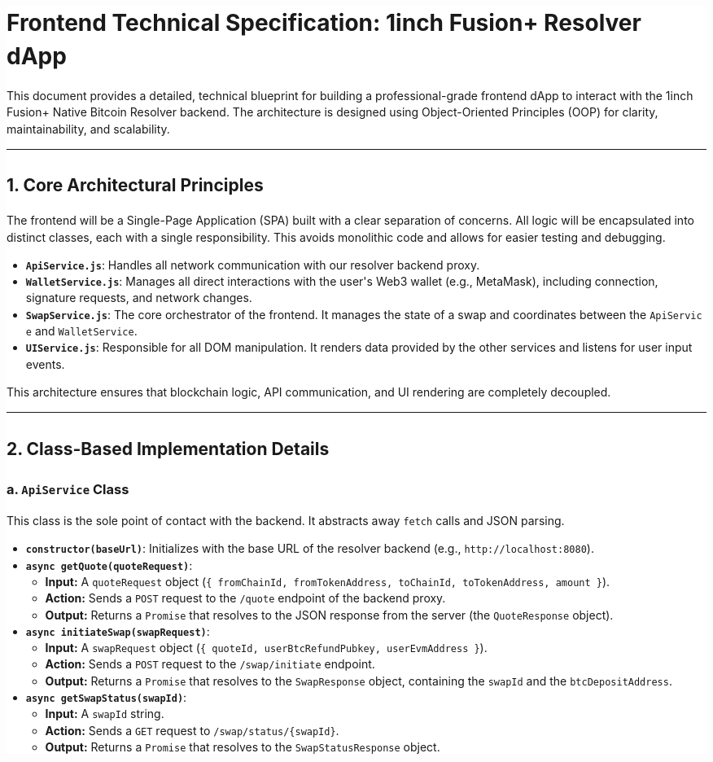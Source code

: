 # Frontend Technical Specification: 1inch Fusion+ Resolver dApp

This document provides a detailed, technical blueprint for building a professional-grade frontend dApp to interact with the 1inch Fusion+ Native Bitcoin Resolver backend. The architecture is designed using Object-Oriented Principles (OOP) for clarity, maintainability, and scalability.

---

## 1. Core Architectural Principles

The frontend will be a Single-Page Application (SPA) built with a clear separation of concerns. All logic will be encapsulated into distinct classes, each with a single responsibility. This avoids monolithic code and allows for easier testing and debugging.

* **`ApiService.js`**: Handles all network communication with our resolver backend proxy.
* **`WalletService.js`**: Manages all direct interactions with the user's Web3 wallet (e.g., MetaMask), including connection, signature requests, and network changes.
* **`SwapService.js`**: The core orchestrator of the frontend. It manages the state of a swap and coordinates between the `ApiService` and `WalletService`.
* **`UIService.js`**: Responsible for all DOM manipulation. It renders data provided by the other services and listens for user input events.

This architecture ensures that blockchain logic, API communication, and UI rendering are completely decoupled.

---

## 2. Class-Based Implementation Details

### a. `ApiService` Class
This class is the sole point of contact with the backend. It abstracts away `fetch` calls and JSON parsing.

* **`constructor(baseUrl)`**: Initializes with the base URL of the resolver backend (e.g., `http://localhost:8080`).
* **`async getQuote(quoteRequest)`**:
    * **Input:** A `quoteRequest` object (`{ fromChainId, fromTokenAddress, toChainId, toTokenAddress, amount }`).
    * **Action:** Sends a `POST` request to the `/quote` endpoint of the backend proxy.
    * **Output:** Returns a `Promise` that resolves to the JSON response from the server (the `QuoteResponse` object).
* **`async initiateSwap(swapRequest)`**:
    * **Input:** A `swapRequest` object (`{ quoteId, userBtcRefundPubkey, userEvmAddress }`).
    * **Action:** Sends a `POST` request to the `/swap/initiate` endpoint.
    * **Output:** Returns a `Promise` that resolves to the `SwapResponse` object, containing the `swapId` and the `btcDepositAddress`.
* **`async getSwapStatus(swapId)`**:
    * **Input:** A `swapId` string.
    * **Action:** Sends a `GET` request to `/swap/status/{swapId}`.
    * **Output:** Returns a `Promise` that resolves to the `SwapStatusResponse` object.
